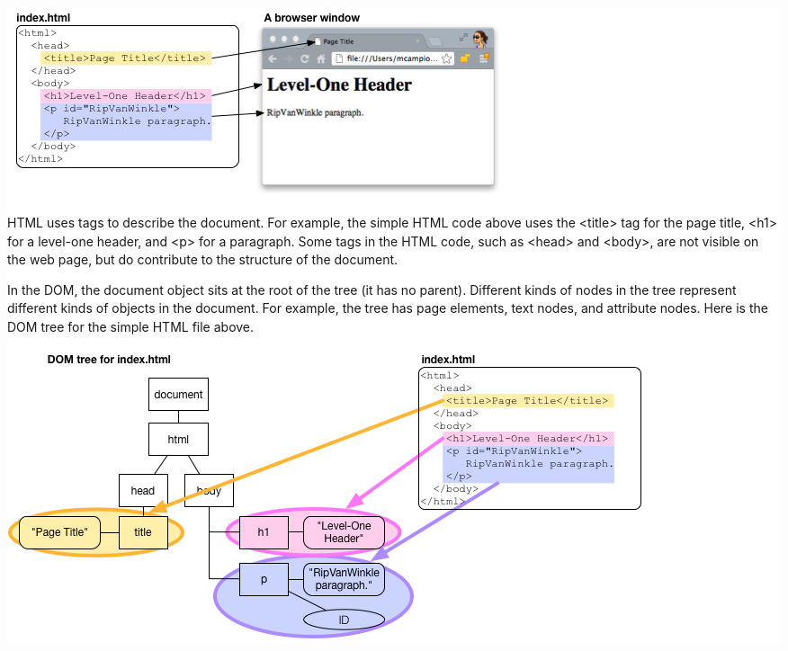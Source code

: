 <img class="scale-img-max" src="../images/simple-html.png"
     alt="A simple HTML file and its resulting web page">

HTML uses tags to describe the document.
For example, the simple HTML code above
uses the \<title> tag for the page title,
\<h1> for a level-one header,
and \<p> for a paragraph.
Some tags in the HTML code,
such as
\<head> and \<body>,
are not visible on the web page,
but do contribute to the structure of the document.

In the DOM,
the document object sits at the root of the tree
(it has no parent).
Different kinds of nodes in the tree
represent different kinds of objects in the document.
For example, the tree has page elements,
text nodes, and attribute nodes.
Here is the DOM tree for the simple HTML file above.

<img class="scale-img-max" src="../images/simple-dom-tree.png"
     alt="The DOM tree for a simple HTML file">
